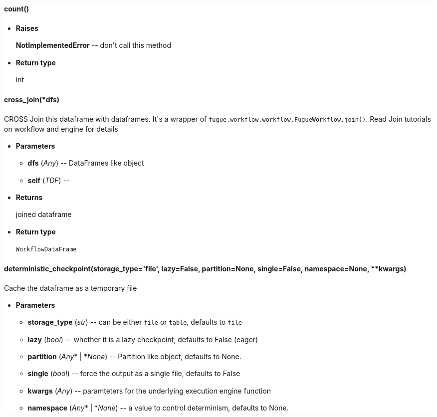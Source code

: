 

#### count()

* **Raises**

    **NotImplementedError** -- don't call this method



* **Return type**

    int



#### cross_join(\*dfs)
CROSS Join this dataframe with dataframes. It's a wrapper of
`fugue.workflow.workflow.FugueWorkflow.join()`. Read Join tutorials on workflow and engine for details


* **Parameters**

    
    * **dfs** (*Any*) -- DataFrames like object


    * **self** (*TDF*) -- 



* **Returns**

    joined dataframe



* **Return type**

    `WorkflowDataFrame`



#### deterministic_checkpoint(storage_type='file', lazy=False, partition=None, single=False, namespace=None, \*\*kwargs)
Cache the dataframe as a temporary file


* **Parameters**

    
    * **storage_type** (*str*) -- can be either `file` or `table`, defaults to `file`


    * **lazy** (*bool*) -- whether it is a lazy checkpoint, defaults to False (eager)


    * **partition** (*Any** | **None*) -- Partition like object, defaults to None.


    * **single** (*bool*) -- force the output as a single file, defaults to False


    * **kwargs** (*Any*) -- paramteters for the underlying execution engine function


    * **namespace** (*Any** | **None*) -- a value to control determinism, defaults to None.
